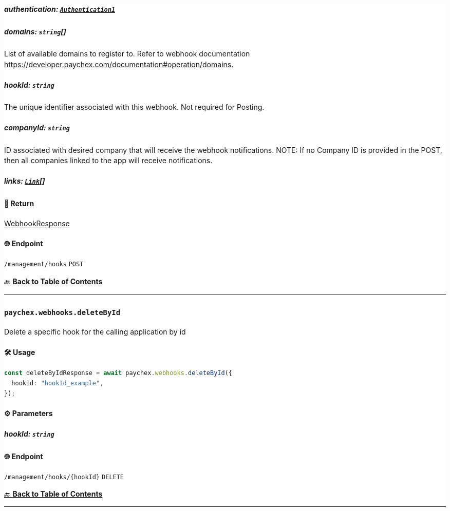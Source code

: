 ##### authentication: [`Authentication1`](./models/authentication1.ts)<a id="authentication-authentication1modelsauthentication1ts"></a>

##### domains: `string`[]<a id="domains-string"></a>

List of available domains to register to. Refer to webhook documentation https://developer.paychex.com/documentation#operation/domains.

##### hookId: `string`<a id="hookid-string"></a>

The unique identifier associated with this webhook. Not required for Posting.

##### companyId: `string`<a id="companyid-string"></a>

ID associated with desired company that will receive the webhook notifications. NOTE: If no Company ID is provided in the POST, then all companies linked to the app will receive notifications.

##### links: [`Link`](./models/link.ts)[]<a id="links-linkmodelslinkts"></a>

#### 🔄 Return<a id="🔄-return"></a>

[WebhookResponse](./models/webhook-response.ts)

#### 🌐 Endpoint<a id="🌐-endpoint"></a>

`/management/hooks` `POST`

[🔙 **Back to Table of Contents**](#table-of-contents)

---


### `paychex.webhooks.deleteById`<a id="paychexwebhooksdeletebyid"></a>

Delete a specific hook for the calling application by id

#### 🛠️ Usage<a id="🛠️-usage"></a>

```typescript
const deleteByIdResponse = await paychex.webhooks.deleteById({
  hookId: "hookId_example",
});
```

#### ⚙️ Parameters<a id="⚙️-parameters"></a>

##### hookId: `string`<a id="hookid-string"></a>

#### 🌐 Endpoint<a id="🌐-endpoint"></a>

`/management/hooks/{hookId}` `DELETE`

[🔙 **Back to Table of Contents**](#table-of-contents)

---
